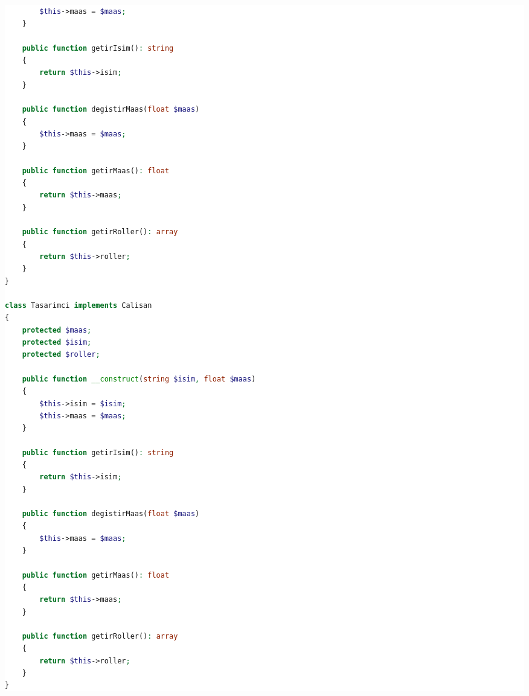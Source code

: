 ```php
        $this->maas = $maas;
    }

    public function getirIsim(): string
    {
        return $this->isim;
    }

    public function degistirMaas(float $maas)
    {
        $this->maas = $maas;
    }

    public function getirMaas(): float
    {
        return $this->maas;
    }

    public function getirRoller(): array
    {
        return $this->roller;
    }
}

class Tasarimci implements Calisan
{
    protected $maas;
    protected $isim;
    protected $roller;

    public function __construct(string $isim, float $maas)
    {
        $this->isim = $isim;
        $this->maas = $maas;
    }

    public function getirIsim(): string
    {
        return $this->isim;
    }

    public function degistirMaas(float $maas)
    {
        $this->maas = $maas;
    }

    public function getirMaas(): float
    {
        return $this->maas;
    }

    public function getirRoller(): array
    {
        return $this->roller;
    }
}
```
